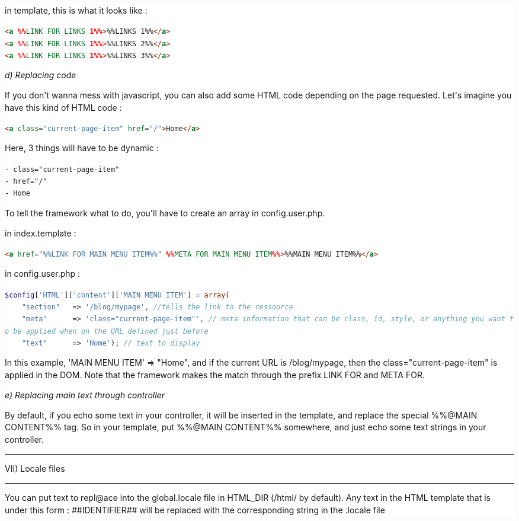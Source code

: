 in template, this is what it looks like :

```html
<a %%LINK FOR LINKS 1%%>%%LINKS 1%%</a>
<a %%LINK FOR LINKS 1%%>%%LINKS 2%%</a>
<a %%LINK FOR LINKS 1%%>%%LINKS 3%%</a>
```


_d) Replacing code_

If you don't wanna mess with javascript, you can also add some HTML code depending on the page requested. Let's imagine you have this kind of HTML code : 

```html
<a class="current-page-item" href="/">Home</a>
```

Here, 3 things will have to be dynamic : 

	- class="current-page-item"
	- href="/"
	- Home

To tell the framework what to do, you'll have to create an array in config.user.php.

in index.template : 

```html
<a href="%%LINK FOR MAIN MENU ITEM%%" %%META FOR MAIN MENU ITEM%%>%%MAIN MENU ITEM%%</a>
```

in config.user.php :

```php
$config['HTML']['content']['MAIN MENU ITEM'] = array(
	"section" 	=> '/blog/mypage', //tells the link to the ressource
	"meta"		=> 'class="current-page-item"', // meta information that can be class, id, style, or anything you want to be applied when on the URL defined just before
	"text" 		=> 'Home'); // text to display
```

In this example, 'MAIN MENU ITEM' => "Home", and if the current URL is /blog/mypage, then the class="current-page-item" is applied in the DOM. Note that the framework makes the match through the prefix LINK FOR and META FOR.


_e) Replacing main text through controller_

By default, if you echo some text in your controller, it will be inserted in the template, and replace the special %%@MAIN CONTENT%% tag.
So in your template, put %%@MAIN CONTENT%% somewhere, and just echo some text strings in your controller.

****************
VII) Locale files
****************

You can put text to repl@ace into the global.locale file in HTML_DIR (/html/ by default).
Any text in the HTML template that is under this form : ##IDENTIFIER## will be replaced with the corresponding string in the .locale file
